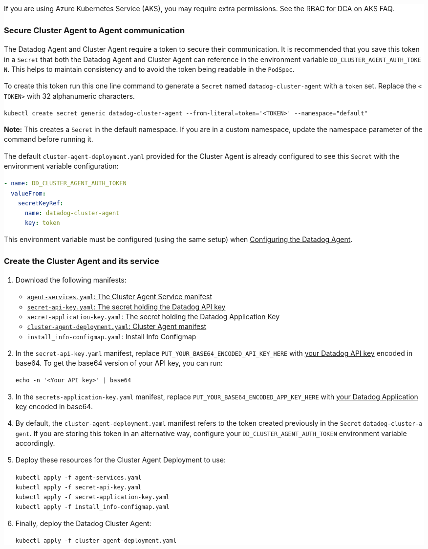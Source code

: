 If you are using Azure Kubernetes Service (AKS), you may require extra permissions. See the [RBAC for DCA on AKS][3] FAQ.

### Secure Cluster Agent to Agent communication

The Datadog Agent and Cluster Agent require a token to secure their communication. It is recommended that you save this token in a `Secret` that both the Datadog Agent and Cluster Agent can reference in the environment variable `DD_CLUSTER_AGENT_AUTH_TOKEN`. This helps to maintain consistency and to avoid the token being readable in the `PodSpec`.

To create this token run this one line command to generate a `Secret` named `datadog-cluster-agent` with a `token` set. Replace the `<TOKEN>` with 32 alphanumeric characters.
  ```shell
  kubectl create secret generic datadog-cluster-agent --from-literal=token='<TOKEN>' --namespace="default"
  ```
**Note:** This creates a `Secret` in the default namespace. If you are in a custom namespace, update the namespace parameter of the command before running it.

The default `cluster-agent-deployment.yaml` provided for the Cluster Agent is already configured to see this `Secret` with the environment variable configuration:
  ```yaml
  - name: DD_CLUSTER_AGENT_AUTH_TOKEN
    valueFrom:
      secretKeyRef:
        name: datadog-cluster-agent
        key: token
  ```

This environment variable must be configured (using the same setup) when [Configuring the Datadog Agent][4].

### Create the Cluster Agent and its service

1. Download the following manifests:

    * [`agent-services.yaml`: The Cluster Agent Service manifest][5]
    * [`secret-api-key.yaml`: The secret holding the Datadog API key][6]
    * [`secret-application-key.yaml`: The secret holding the Datadog Application Key][7]
    * [`cluster-agent-deployment.yaml`: Cluster Agent manifest][8]
    * [`install_info-configmap.yaml`: Install Info Configmap][9]

2. In the `secret-api-key.yaml` manifest, replace `PUT_YOUR_BASE64_ENCODED_API_KEY_HERE` with [your Datadog API key][10] encoded in base64. To get the base64 version of your API key, you can run:

    ```shell
    echo -n '<Your API key>' | base64
    ```
3. In the `secrets-application-key.yaml` manifest, replace `PUT_YOUR_BASE64_ENCODED_APP_KEY_HERE` with [your Datadog Application key][11] encoded in base64.
4. By default, the `cluster-agent-deployment.yaml` manifest refers to the token created previously in the `Secret` `datadog-cluster-agent`. If you are storing this token in an alternative way, configure your `DD_CLUSTER_AGENT_AUTH_TOKEN` environment variable accordingly.
5. Deploy these resources for the Cluster Agent Deployment to use:
    ```shell
    kubectl apply -f agent-services.yaml
    kubectl apply -f secret-api-key.yaml
    kubectl apply -f secret-application-key.yaml
    kubectl apply -f install_info-configmap.yaml
    ```
6. Finally, deploy the Datadog Cluster Agent:
    ```shell
    kubectl apply -f cluster-agent-deployment.yaml
    ```


[1]: https://github.com/DataDog/datadog-operator/blob/main/docs/configuration.v2alpha1.md#override
[1]: https://github.com/DataDog/helm-charts/blob/master/charts/datadog/values.yaml
[1]: https://github.com/DataDog/datadog-agent/tree/main/Dockerfiles/manifests/cluster-agent
[2]: /agent/kubernetes/?tab=daemonset
[3]: /agent/faq/rbac-for-dca-running-on-aks-with-helm/
[4]: /agent/cluster_agent/setup/?tab=daemonset#configure-the-datadog-agent
[5]: https://raw.githubusercontent.com/DataDog/datadog-agent/master/Dockerfiles/manifests/cluster-agent/agent-services.yaml
[6]: https://raw.githubusercontent.com/DataDog/datadog-agent/master/Dockerfiles/manifests/cluster-agent/secret-api-key.yaml
[7]: https://raw.githubusercontent.com/DataDog/datadog-agent/main/Dockerfiles/manifests/cluster-agent/secret-application-key.yaml
[8]: https://raw.githubusercontent.com/DataDog/datadog-agent/master/Dockerfiles/manifests/cluster-agent/cluster-agent-deployment.yaml
[9]: https://raw.githubusercontent.com/DataDog/datadog-agent/master/Dockerfiles/manifests/cluster-agent/install_info-configmap.yaml
[10]: https://app.datadoghq.com/organization-settings/api-keys
[11]: https://app.datadoghq.com/access/application-keys
[12]: /agent/cluster_agent/setup/?tab=daemonset#configure-rbac-permissions
[13]: /agent/cluster_agent/setup/?tab=daemonset#secure-cluster-agent-to-agent-communication
[14]: https://raw.githubusercontent.com/DataDog/datadog-agent/master/Dockerfiles/manifests/cluster-agent/daemonset.yaml
[1]: https://docs.datadoghq.com/agent/configuration/agent-commands/?tab=agentv6v7#agent-information
[2]: https://docs.datadoghq.com/agent/troubleshooting/windows_containers/#mixed-clusters-linux--windows